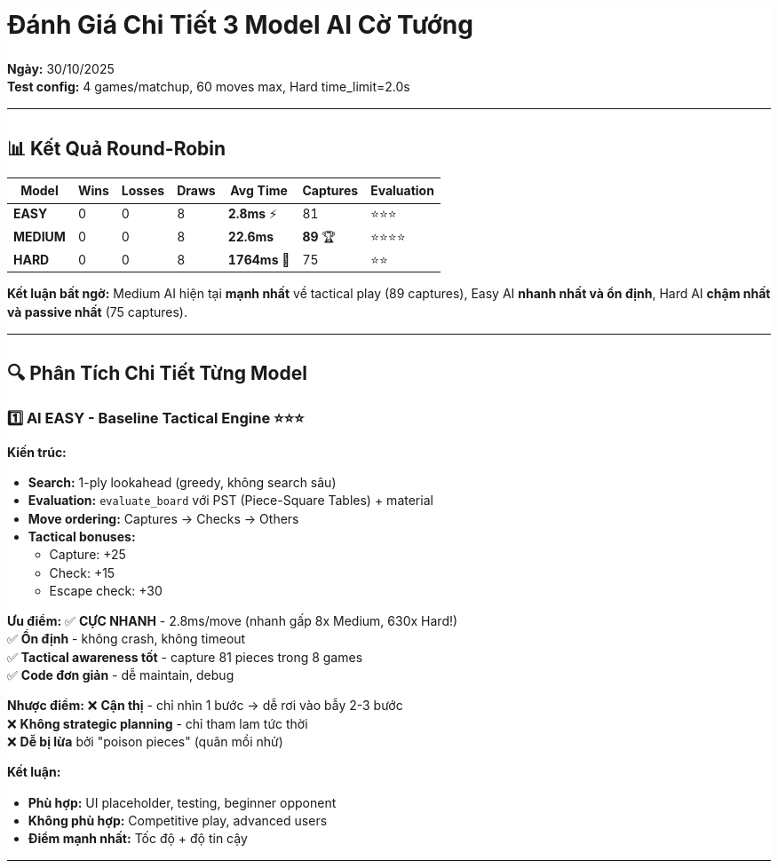 # Đánh Giá Chi Tiết 3 Model AI Cờ Tướng

**Ngày:** 30/10/2025  
**Test config:** 4 games/matchup, 60 moves max, Hard time_limit=2.0s

---

## 📊 Kết Quả Round-Robin

| Model | Wins | Losses | Draws | Avg Time | Captures | Evaluation |
|-------|------|--------|-------|----------|----------|------------|
| **EASY** | 0 | 0 | 8 | **2.8ms** ⚡ | 81 | ⭐⭐⭐ |
| **MEDIUM** | 0 | 0 | 8 | **22.6ms** | **89** 🏆 | ⭐⭐⭐⭐ |
| **HARD** | 0 | 0 | 8 | **1764ms** 🐌 | 75 | ⭐⭐ |

**Kết luận bất ngờ:** Medium AI hiện tại **mạnh nhất** về tactical play (89 captures), Easy AI **nhanh nhất và ổn định**, Hard AI **chậm nhất và passive nhất** (75 captures).

---

## 🔍 Phân Tích Chi Tiết Từng Model

### 1️⃣ **AI EASY** - Baseline Tactical Engine ⭐⭐⭐

**Kiến trúc:**
- **Search:** 1-ply lookahead (greedy, không search sâu)
- **Evaluation:** `evaluate_board` với PST (Piece-Square Tables) + material
- **Move ordering:** Captures → Checks → Others
- **Tactical bonuses:** 
  - Capture: +25
  - Check: +15
  - Escape check: +30

**Ưu điểm:**
✅ **CỰC NHANH** - 2.8ms/move (nhanh gấp 8x Medium, 630x Hard!)  
✅ **Ổn định** - không crash, không timeout  
✅ **Tactical awareness tốt** - capture 81 pieces trong 8 games  
✅ **Code đơn giản** - dễ maintain, debug  

**Nhược điểm:**
❌ **Cận thị** - chỉ nhìn 1 bước → dễ rơi vào bẫy 2-3 bước  
❌ **Không strategic planning** - chỉ tham lam tức thời  
❌ **Dễ bị lừa** bởi "poison pieces" (quân mồi nhử)  

**Kết luận:**
- **Phù hợp:** UI placeholder, testing, beginner opponent
- **Không phù hợp:** Competitive play, advanced users
- **Điểm mạnh nhất:** Tốc độ + độ tin cậy

---
